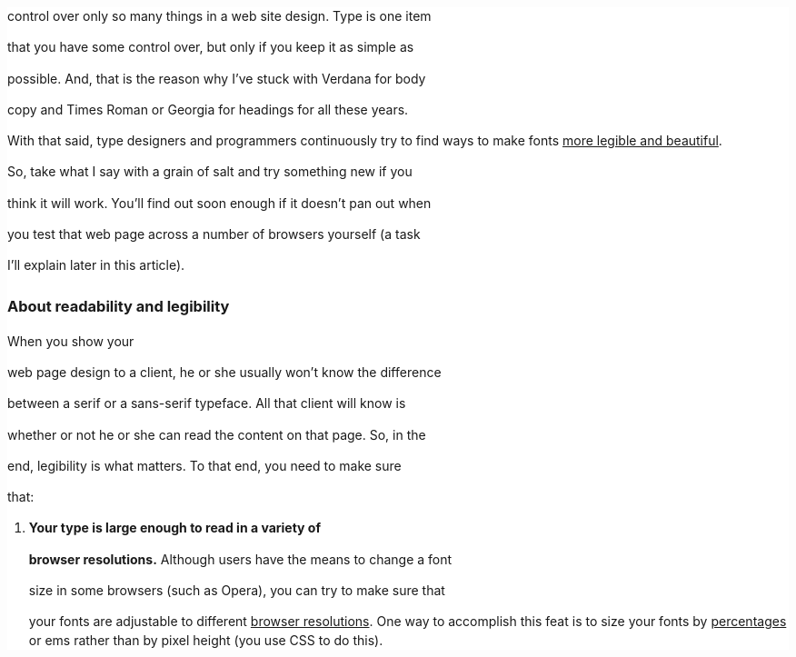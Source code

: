  control over only so many things in a web site design. Type is one item 

that you have some control over, but only if you keep it as simple as 

possible. And, that is the reason why I’ve stuck with Verdana for body 

copy and Times Roman or Georgia for headings for all these years.</p>



<p>With that said, type designers and programmers continuously try to find ways to make fonts <a href="http://brainstormsandraves.com/articles/typography/webfonts/">more legible and beautiful</a>.

So, take what I say with a grain of salt and try something new if you 

think it will work. You’ll find out soon enough if it doesn’t pan out when 

you test that web page across a number of browsers yourself (a task 

I’ll explain later in this article).</p>







<h3 id="readability">About readability and legibility</h3>







<p>When you show your 

web page design to a client, he or she usually won’t know the difference 

between a serif or a sans-serif typeface. All that client will know is

 whether or not he or she can read the content on that page. So, in the 

end, legibility is what matters. To that end, you need to make sure 

that:</p>







<ol>

<li><strong>Your type is large enough to read in a variety of 

browser resolutions.</strong> Although users have the means to change a font

size in some browsers (such as Opera), you can try to make sure that

your fonts are adjustable to different <a href="http://www.456bereastreet.com/archive/200611/resolution_vs_browser_size_vs_fixed_or_adaptive_width/">browser resolutions</a>. One way to accomplish this feat is to size your fonts by <a href="http://www.rnib.org.uk/xpedio/groups/public/documents/publicwebsite/public_fontsizes.hcsp">percentages</a> or ems rather than by pixel height (you use CSS to do this).</li>




